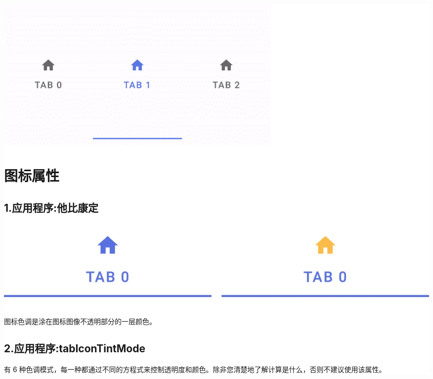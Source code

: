 ![](img/b7a6257a7b1b13f29a12a9a4b778cf05.png)

# 图标属性

## 1.应用程序:他比康定

![](img/091b8e504b5daedcefc5a5d9fb106b87.png)

图标色调是涂在图标图像不透明部分的一层颜色。

## 2.应用程序:tabIconTintMode

有 6 种色调模式，每一种都通过不同的方程式来控制透明度和颜色。除非您清楚地了解计算是什么，否则不建议使用该属性。
